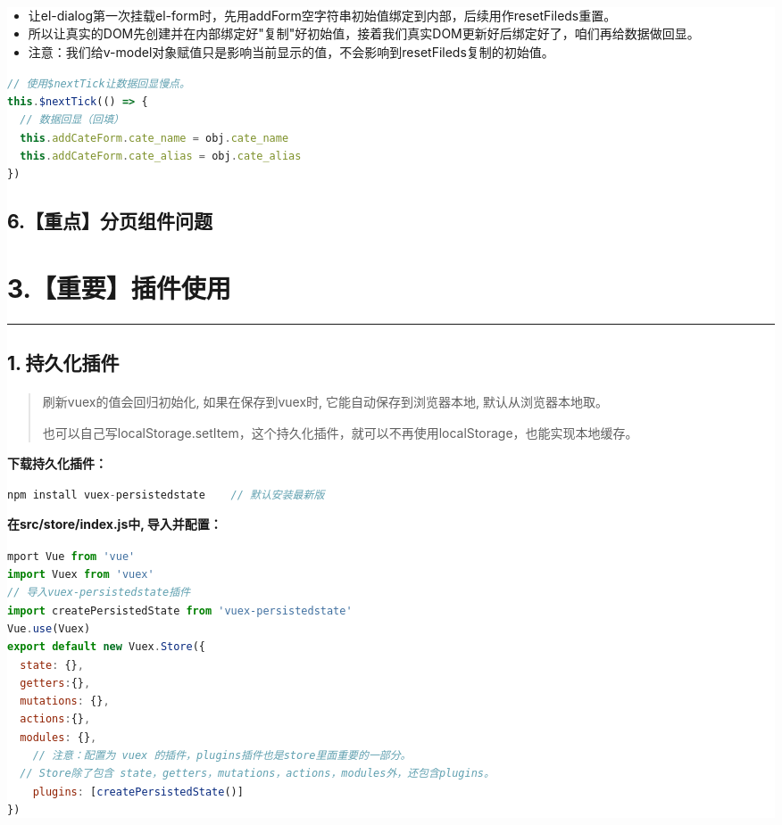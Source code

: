 - 让el-dialog第一次挂载el-form时，先用addForm空字符串初始值绑定到内部，后续用作resetFileds重置。
- 所以让真实的DOM先创建并在内部绑定好"复制"好初始值，接着我们真实DOM更新好后绑定好了，咱们再给数据做回显。
- 注意：我们给v-model对象赋值只是影响当前显示的值，不会影响到resetFileds复制的初始值。

```js
// 使用$nextTick让数据回显慢点。
this.$nextTick(() => {
  // 数据回显（回填）
  this.addCateForm.cate_name = obj.cate_name
  this.addCateForm.cate_alias = obj.cate_alias
})
```



## 6.【重点】分页组件问题



# 3.【重要】插件使用

---

## 1. 持久化插件

> 刷新vuex的值会回归初始化, 如果在保存到vuex时, 它能自动保存到浏览器本地, 默认从浏览器本地取。
>
> 也可以自己写localStorage.setItem，这个持久化插件，就可以不再使用localStorage，也能实现本地缓存。

**下载持久化插件：**

```js
npm install vuex-persistedstate    // 默认安装最新版
```

**在src/store/index.js中, 导入并配置：**

```js
mport Vue from 'vue'
import Vuex from 'vuex'
// 导入vuex-persistedstate插件
import createPersistedState from 'vuex-persistedstate'
Vue.use(Vuex)
export default new Vuex.Store({
  state: {},
  getters:{},
  mutations: {},
  actions:{},
  modules: {},
	// 注意：配置为 vuex 的插件，plugins插件也是store里面重要的一部分。
  // Store除了包含 state，getters，mutations，actions，modules外，还包含plugins。
	plugins: [createPersistedState()]
})
```
